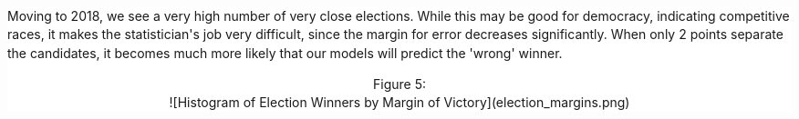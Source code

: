 Moving to 2018, we see a very high number of very close elections. While this may be good for democracy, indicating competitive races, it makes the statistician's job very difficult, since the margin for error decreases significantly. When only 2 points separate the candidates, it becomes much more likely that our models will predict the 'wrong' winner.  

<center>
Figure 5:<br>
![Histogram of Election Winners by Margin of Victory](election_margins.png)
</center>
